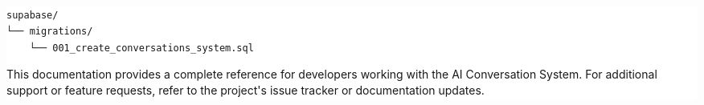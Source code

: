 ```
supabase/
└── migrations/
    └── 001_create_conversations_system.sql
```

This documentation provides a complete reference for developers working with the AI Conversation System. For additional support or feature requests, refer to the project's issue tracker or documentation updates.
